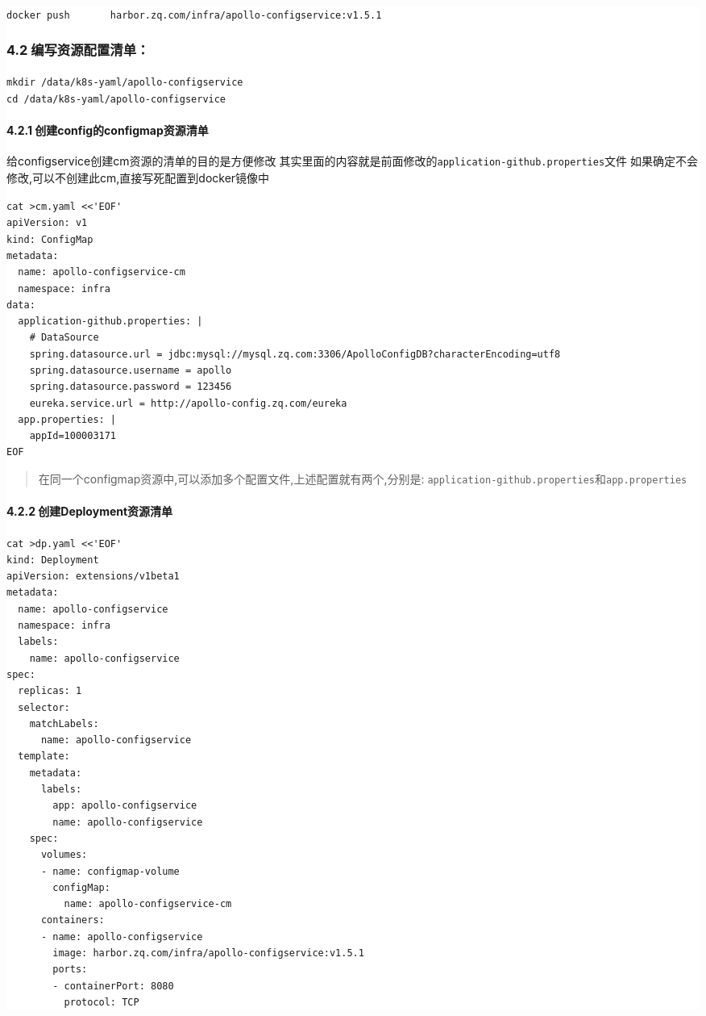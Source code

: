 ```
docker push       harbor.zq.com/infra/apollo-configservice:v1.5.1
```
### 4.2 编写资源配置清单：
```
mkdir /data/k8s-yaml/apollo-configservice
cd /data/k8s-yaml/apollo-configservice
```
#### 4.2.1 创建config的configmap资源清单
给configservice创建cm资源的清单的目的是方便修改
其实里面的内容就是前面修改的`application-github.properties`文件
如果确定不会修改,可以不创建此cm,直接写死配置到docker镜像中
```
cat >cm.yaml <<'EOF'
apiVersion: v1
kind: ConfigMap
metadata:
  name: apollo-configservice-cm
  namespace: infra
data:
  application-github.properties: |
    # DataSource
    spring.datasource.url = jdbc:mysql://mysql.zq.com:3306/ApolloConfigDB?characterEncoding=utf8
    spring.datasource.username = apollo
    spring.datasource.password = 123456
    eureka.service.url = http://apollo-config.zq.com/eureka
  app.properties: |
    appId=100003171
EOF
```
> 在同一个configmap资源中,可以添加多个配置文件,上述配置就有两个,分别是:
> `application-github.properties`和`app.properties`

#### 4.2.2 创建Deployment资源清单
```
cat >dp.yaml <<'EOF'
kind: Deployment
apiVersion: extensions/v1beta1
metadata:
  name: apollo-configservice
  namespace: infra
  labels:
    name: apollo-configservice
spec:
  replicas: 1
  selector:
    matchLabels:
      name: apollo-configservice
  template:
    metadata:
      labels:
        app: apollo-configservice
        name: apollo-configservice
    spec:
      volumes:
      - name: configmap-volume
        configMap:
          name: apollo-configservice-cm
      containers:
      - name: apollo-configservice
        image: harbor.zq.com/infra/apollo-configservice:v1.5.1
        ports:
        - containerPort: 8080
          protocol: TCP
```